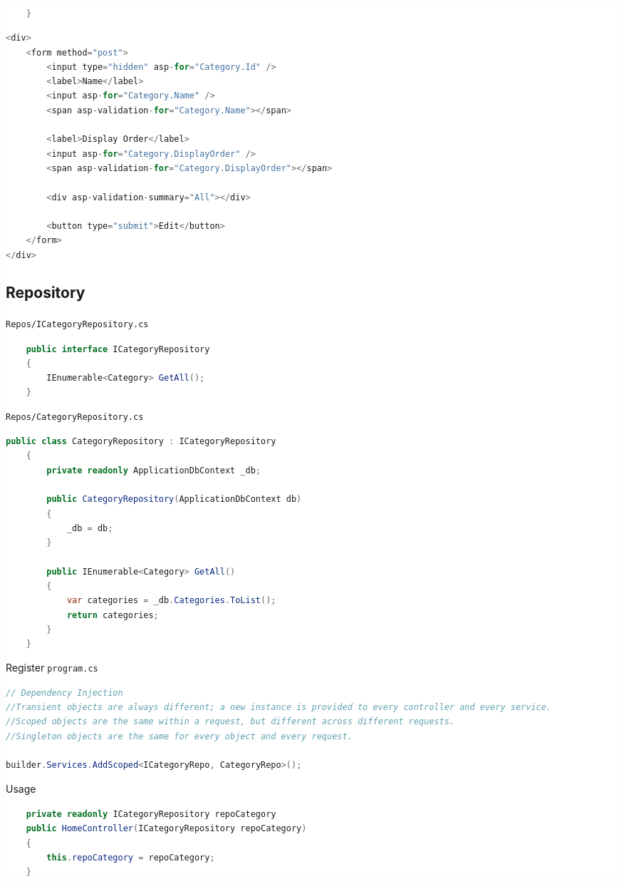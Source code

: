 ```csharp
    }
```
```csharp
<div>
    <form method="post">
        <input type="hidden" asp-for="Category.Id" />
        <label>Name</label>
        <input asp-for="Category.Name" />
        <span asp-validation-for="Category.Name"></span>

        <label>Display Order</label>
        <input asp-for="Category.DisplayOrder" />
        <span asp-validation-for="Category.DisplayOrder"></span>

        <div asp-validation-summary="All"></div>

        <button type="submit">Edit</button>
    </form>
</div>
```

## Repository

`Repos/ICategoryRepository.cs`
```csharp
	public interface ICategoryRepository
    {
        IEnumerable<Category> GetAll();
    }
```
`Repos/CategoryRepository.cs`
```csharp
public class CategoryRepository : ICategoryRepository
    {
        private readonly ApplicationDbContext _db;

        public CategoryRepository(ApplicationDbContext db)
        {
            _db = db;
        }

        public IEnumerable<Category> GetAll()
        {
            var categories = _db.Categories.ToList();
            return categories;
        }
    }
```
Register `program.cs`
```csharp
// Dependency Injection
//Transient objects are always different; a new instance is provided to every controller and every service.
//Scoped objects are the same within a request, but different across different requests.
//Singleton objects are the same for every object and every request.

builder.Services.AddScoped<ICategoryRepo, CategoryRepo>();
```
Usage
```csharp
	private readonly ICategoryRepository repoCategory
    public HomeController(ICategoryRepository repoCategory)
    {
        this.repoCategory = repoCategory;
    }
```